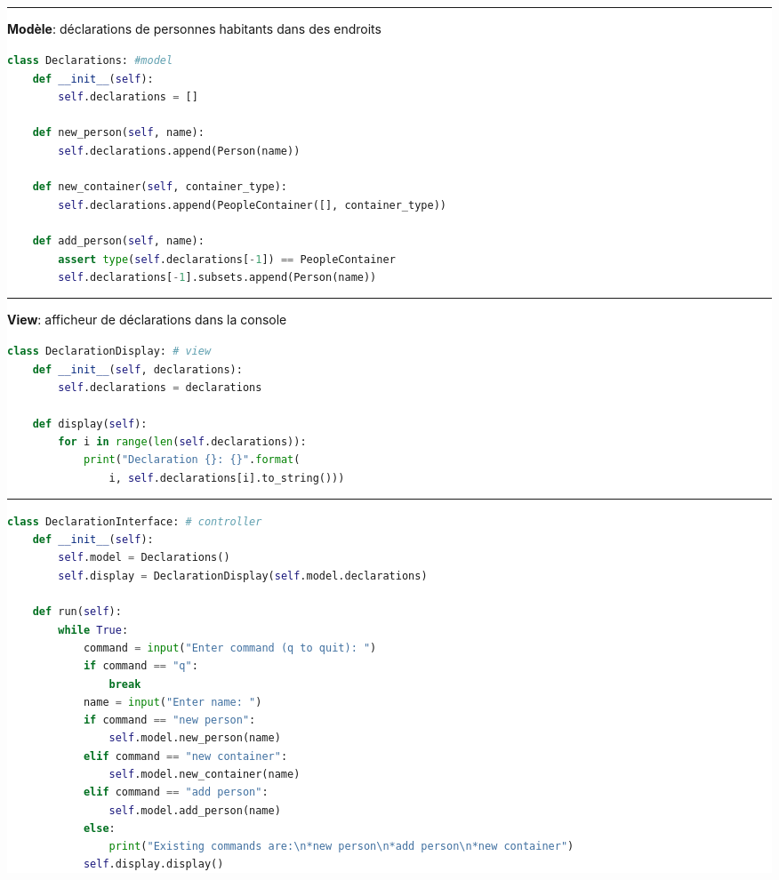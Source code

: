 ----

__Modèle__: déclarations de personnes habitants dans des endroits

```python
class Declarations: #model
    def __init__(self):
        self.declarations = []

    def new_person(self, name):
        self.declarations.append(Person(name))

    def new_container(self, container_type):
        self.declarations.append(PeopleContainer([], container_type))

    def add_person(self, name):
        assert type(self.declarations[-1]) == PeopleContainer
        self.declarations[-1].subsets.append(Person(name))
```

----

__View__: afficheur de déclarations dans la console

```python
class DeclarationDisplay: # view
    def __init__(self, declarations):
        self.declarations = declarations

    def display(self):
        for i in range(len(self.declarations)):
            print("Declaration {}: {}".format(
                i, self.declarations[i].to_string()))
```

----



```python
class DeclarationInterface: # controller
    def __init__(self):
        self.model = Declarations()
        self.display = DeclarationDisplay(self.model.declarations)

    def run(self):
        while True:
            command = input("Enter command (q to quit): ")
            if command == "q":
                break
            name = input("Enter name: ")
            if command == "new person":
                self.model.new_person(name)
            elif command == "new container":
                self.model.new_container(name)
            elif command == "add person":
                self.model.add_person(name)
            else:
                print("Existing commands are:\n*new person\n*add person\n*new container")
            self.display.display()
```

